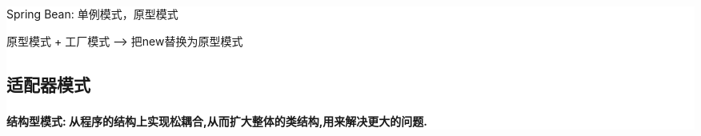 

Spring Bean: 单例模式，原型模式

原型模式 + 工厂模式 --> 把new替换为原型模式








## 适配器模式

#### 结构型模式: 从程序的结构上实现松耦合,从而扩大整体的类结构,用来解决更大的问题.



























